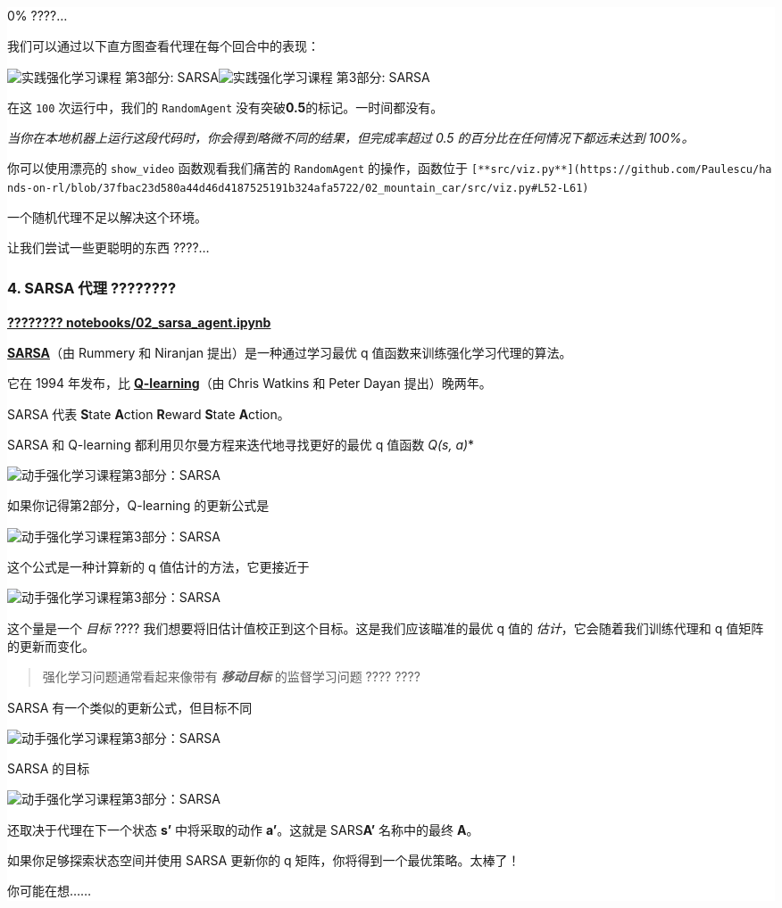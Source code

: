 0% ????…

我们可以通过以下直方图查看代理在每个回合中的表现：

![实践强化学习课程 第3部分: SARSA](../Images/ff47391459ccea26e6f14f03e335fb59.png)![实践强化学习课程 第3部分: SARSA](../Images/35f6ba7e5565b8feaf6567872decc31b.png)

在这 `100` 次运行中，我们的 `RandomAgent` 没有突破**0.5**的标记。一时间都没有。

*当你在本地机器上运行这段代码时，你会得到略微不同的结果，但完成率超过 0.5 的百分比在任何情况下都远未达到 100%。*

你可以使用漂亮的 `show_video` 函数观看我们痛苦的 `RandomAgent` 的操作，函数位于 `[**src/viz.py**](https://github.com/Paulescu/hands-on-rl/blob/37fbac23d580a44d46d4187525191b324afa5722/02_mountain_car/src/viz.py#L52-L61)`

一个随机代理不足以解决这个环境。

让我们尝试一些更聪明的东西 ????…

### 4\. SARSA 代理 ????????

**[???????? notebooks/02_sarsa_agent.ipynb](https://github.com/Paulescu/hands-on-rl/blob/main/02_mountain_car/notebooks/02_sarsa_agent.ipynb)**

[**SARSA**](http://citeseerx.ist.psu.edu/viewdoc/download?doi=10.1.1.17.2539&rep=rep1&type=pdf)（由 Rummery 和 Niranjan 提出）是一种通过学习最优 q 值函数来训练强化学习代理的算法。

它在 1994 年发布，比 [**Q-learning**](https://www.gatsby.ucl.ac.uk/~dayan/papers/cjch.pdf)（由 Chris Watkins 和 Peter Dayan 提出）晚两年。

SARSA 代表 **S**tate **A**ction **R**eward **S**tate **A**ction。

SARSA 和 Q-learning 都利用贝尔曼方程来迭代地寻找更好的最优 q 值函数 **Q*(s, a)**

![动手强化学习课程第3部分：SARSA](../Images/2eab3dbcb1f4e5f188efee35f0a488a2.png)

如果你记得第2部分，Q-learning 的更新公式是

![动手强化学习课程第3部分：SARSA](../Images/8ea0dd53fcb0b32c31128e0c1319bbf8.png)

这个公式是一种计算新的 q 值估计的方法，它更接近于

![动手强化学习课程第3部分：SARSA](../Images/10c9f1d1a6ca78e20fc96351401cf53c.png)

这个量是一个 *目标* ???? 我们想要将旧估计值校正到这个目标。这是我们应该瞄准的最优 q 值的 *估计*，它会随着我们训练代理和 q 值矩阵的更新而变化。

> 强化学习问题通常看起来像带有 ***移动目标*** 的监督学习问题 ???? ????

SARSA 有一个类似的更新公式，但目标不同

![动手强化学习课程第3部分：SARSA](../Images/4b749da798bc061e5706df3750558c37.png)

SARSA 的目标

![动手强化学习课程第3部分：SARSA](../Images/3610db26defe49e792b600720dcf46de.png)

还取决于代理在下一个状态 **s’** 中将采取的动作 **a’**。这就是 SARS**A’** 名称中的最终 **A**。

如果你足够探索状态空间并使用 SARSA 更新你的 q 矩阵，你将得到一个最优策略。太棒了！

你可能在想……
